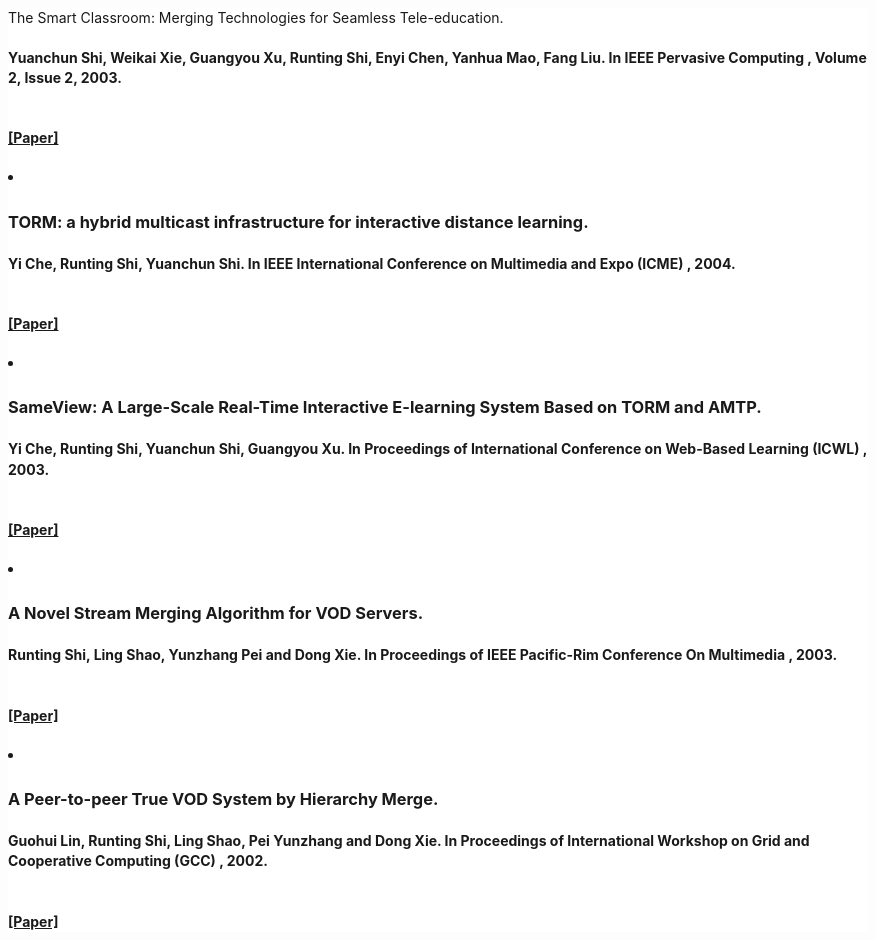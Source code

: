  The Smart Classroom: Merging Technologies for Seamless Tele-education. </strong></h3>
<h4>Yuanchun Shi, Weikai Xie, Guangyou Xu, Runting Shi, Enyi Chen, Yanhua Mao, Fang Liu. In <strong>IEEE Pervasive Computing</strong> , Volume 2, Issue 2, 2003.</h4>
<h4><br><a href="https://diffpriv.github.io/elaineshi/docs/smartclassroom.pdf">[Paper]
</a><br></h4>
</li>
<li>
<h3><strong>
 TORM: a hybrid multicast infrastructure for interactive distance learning. </strong></h3>
<h4>Yi Che, Runting Shi, Yuanchun Shi. In <strong>IEEE International Conference on Multimedia and Expo (ICME)</strong> , 2004.</h4>
<h4><br><a href="https://diffpriv.github.io/elaineshi/docs/torm.pdf">[Paper]
</a><br></h4>
</li>
<li>
<h3><strong>
 SameView: A Large-Scale Real-Time Interactive E-learning System Based on TORM and AMTP. </strong></h3>
<h4>Yi Che, Runting Shi, Yuanchun Shi, Guangyou Xu. In <strong>Proceedings of International Conference on Web-Based Learning (ICWL)</strong> , 2003.</h4>
<h4><br><a href="https://diffpriv.github.io/elaineshi/docs/sameview.pdf">[Paper]
</a><br></h4>
</li>
<li>
<h3><strong>
 A Novel Stream Merging Algorithm for VOD Servers. </strong></h3>
<h4>Runting Shi, Ling Shao, Yunzhang Pei and Dong Xie. In <strong>Proceedings of IEEE Pacific-Rim Conference On Multimedia</strong> , 2003.</h4>
<h4><br><a href="https://diffpriv.github.io/elaineshi/docs/vod2.pdf">[Paper]
</a><br></h4>
</li>
<li>
<h3><strong>
 A Peer-to-peer True VOD System by Hierarchy Merge. </strong></h3>
<h4>Guohui Lin, Runting Shi, Ling Shao, Pei Yunzhang and Dong Xie. In <strong>Proceedings of International Workshop on Grid and Cooperative Computing (GCC)</strong> , 2002.</h4>
<h4><br><a href="https://diffpriv.github.io/elaineshi/docs/vod1.pdf">[Paper]
</a><br></h4>
</li>
</ul>
